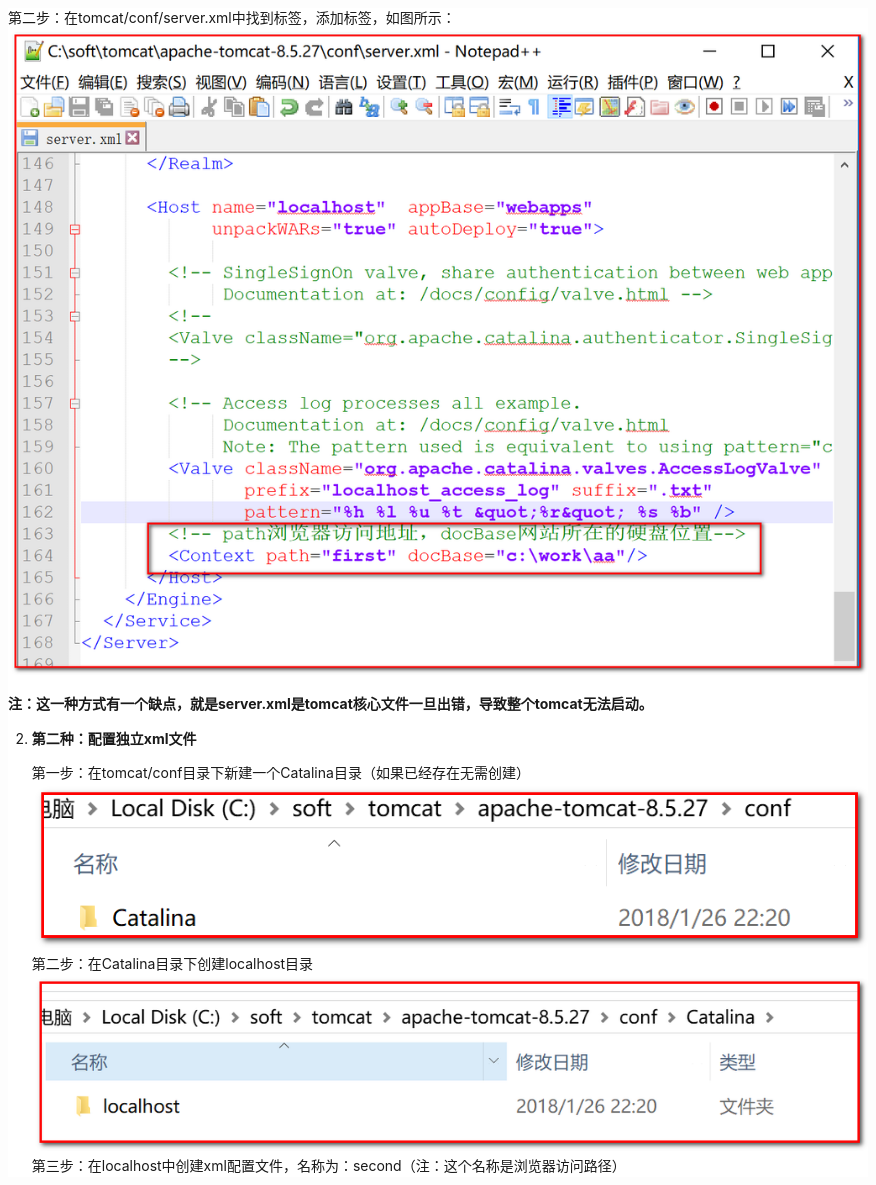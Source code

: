    ​	第二步：在tomcat/conf/server.xml中找到<Host>标签，添加<Context>标签，如图所示：![](img\25.png)

   **注：这一种方式有一个缺点，就是server.xml是tomcat核心文件一旦出错，导致整个tomcat无法启动。**

   

2. **第二种：配置独立xml文件**

   第一步：在tomcat/conf目录下新建一个Catalina目录（如果已经存在无需创建）
   ![](img\26.png)
   ​第二步：在Catalina目录下创建localhost目录
   ![](img\27.png)
   ​第三步：在localhost中创建xml配置文件，名称为：second（注：这个名称是浏览器访问路径）